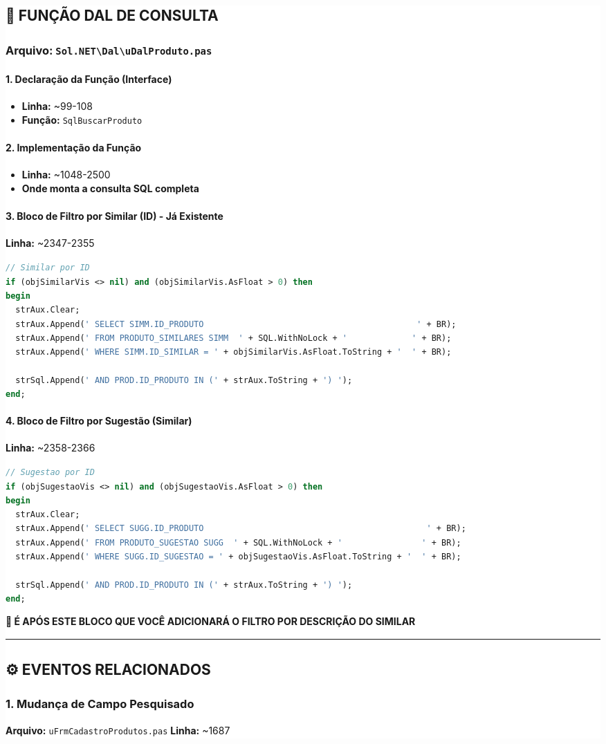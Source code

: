 
## 🎯 **FUNÇÃO DAL DE CONSULTA**

### **Arquivo:** `Sol.NET\Dal\uDalProduto.pas`

#### **1. Declaração da Função (Interface)**
- **Linha:** ~99-108
- **Função:** `SqlBuscarProduto`

#### **2. Implementação da Função**
- **Linha:** ~1048-2500
- **Onde monta a consulta SQL completa**

#### **3. Bloco de Filtro por Similar (ID) - Já Existente**
**Linha:** ~2347-2355

```pascal
// Similar por ID
if (objSimilarVis <> nil) and (objSimilarVis.AsFloat > 0) then
begin
  strAux.Clear;
  strAux.Append(' SELECT SIMM.ID_PRODUTO                                           ' + BR);
  strAux.Append(' FROM PRODUTO_SIMILARES SIMM  ' + SQL.WithNoLock + '             ' + BR);
  strAux.Append(' WHERE SIMM.ID_SIMILAR = ' + objSimilarVis.AsFloat.ToString + '  ' + BR);

  strSql.Append(' AND PROD.ID_PRODUTO IN (' + strAux.ToString + ') ');
end;
```

#### **4. Bloco de Filtro por Sugestão (Similar)**
**Linha:** ~2358-2366

```pascal
// Sugestao por ID
if (objSugestaoVis <> nil) and (objSugestaoVis.AsFloat > 0) then
begin
  strAux.Clear;
  strAux.Append(' SELECT SUGG.ID_PRODUTO                                             ' + BR);
  strAux.Append(' FROM PRODUTO_SUGESTAO SUGG  ' + SQL.WithNoLock + '                ' + BR);
  strAux.Append(' WHERE SUGG.ID_SUGESTAO = ' + objSugestaoVis.AsFloat.ToString + '  ' + BR);

  strSql.Append(' AND PROD.ID_PRODUTO IN (' + strAux.ToString + ') ');
end;
```

**📍 É APÓS ESTE BLOCO QUE VOCÊ ADICIONARÁ O FILTRO POR DESCRIÇÃO DO SIMILAR**

---

## ⚙️ **EVENTOS RELACIONADOS**

### **1. Mudança de Campo Pesquisado**
**Arquivo:** `uFrmCadastroProdutos.pas`
**Linha:** ~1687
